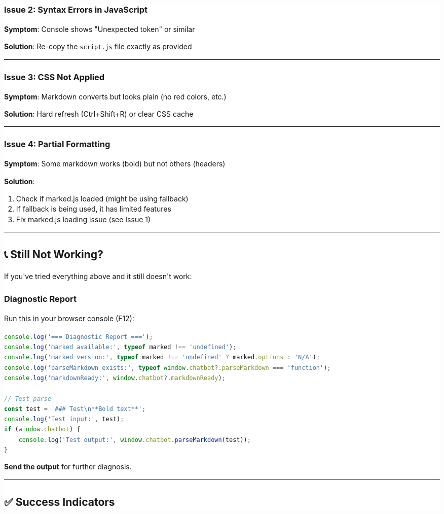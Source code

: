 
### Issue 2: Syntax Errors in JavaScript

**Symptom**: Console shows "Unexpected token" or similar

**Solution**: Re-copy the `script.js` file exactly as provided

---

### Issue 3: CSS Not Applied

**Symptom**: Markdown converts but looks plain (no red colors, etc.)

**Solution**: Hard refresh (Ctrl+Shift+R) or clear CSS cache

---

### Issue 4: Partial Formatting

**Symptom**: Some markdown works (bold) but not others (headers)

**Solution**: 
1. Check if marked.js loaded (might be using fallback)
2. If fallback is being used, it has limited features
3. Fix marked.js loading issue (see Issue 1)

---

## 📞 Still Not Working?

If you've tried everything above and it still doesn't work:

### Diagnostic Report

Run this in your browser console (F12):

```javascript
console.log('=== Diagnostic Report ===');
console.log('marked available:', typeof marked !== 'undefined');
console.log('marked version:', typeof marked !== 'undefined' ? marked.options : 'N/A');
console.log('parseMarkdown exists:', typeof window.chatbot?.parseMarkdown === 'function');
console.log('markdownReady:', window.chatbot?.markdownReady);

// Test parse
const test = '### Test\n**Bold text**';
console.log('Test input:', test);
if (window.chatbot) {
    console.log('Test output:', window.chatbot.parseMarkdown(test));
}
```

**Send the output** for further diagnosis.

---

## ✅ Success Indicators
